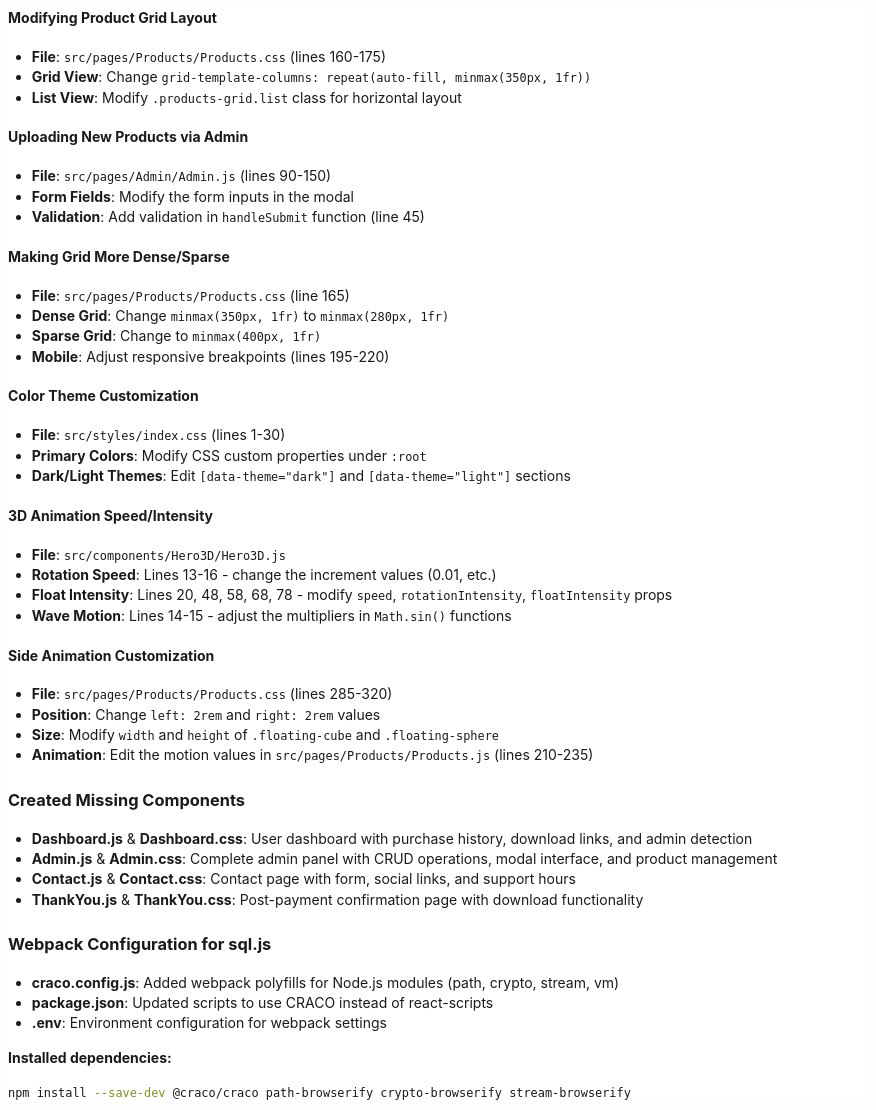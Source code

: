 #### **Modifying Product Grid Layout**
- **File**: `src/pages/Products/Products.css` (lines 160-175)
- **Grid View**: Change `grid-template-columns: repeat(auto-fill, minmax(350px, 1fr))`
- **List View**: Modify `.products-grid.list` class for horizontal layout

#### **Uploading New Products via Admin**
- **File**: `src/pages/Admin/Admin.js` (lines 90-150)
- **Form Fields**: Modify the form inputs in the modal
- **Validation**: Add validation in `handleSubmit` function (line 45)

#### **Making Grid More Dense/Sparse**
- **File**: `src/pages/Products/Products.css` (line 165)
- **Dense Grid**: Change `minmax(350px, 1fr)` to `minmax(280px, 1fr)`
- **Sparse Grid**: Change to `minmax(400px, 1fr)`
- **Mobile**: Adjust responsive breakpoints (lines 195-220)

#### **Color Theme Customization**
- **File**: `src/styles/index.css` (lines 1-30)
- **Primary Colors**: Modify CSS custom properties under `:root`
- **Dark/Light Themes**: Edit `[data-theme="dark"]` and `[data-theme="light"]` sections

#### **3D Animation Speed/Intensity**
- **File**: `src/components/Hero3D/Hero3D.js`
- **Rotation Speed**: Lines 13-16 - change the increment values (0.01, etc.)
- **Float Intensity**: Lines 20, 48, 58, 68, 78 - modify `speed`, `rotationIntensity`, `floatIntensity` props
- **Wave Motion**: Lines 14-15 - adjust the multipliers in `Math.sin()` functions

#### **Side Animation Customization**
- **File**: `src/pages/Products/Products.css` (lines 285-320)
- **Position**: Change `left: 2rem` and `right: 2rem` values
- **Size**: Modify `width` and `height` of `.floating-cube` and `.floating-sphere`
- **Animation**: Edit the motion values in `src/pages/Products/Products.js` (lines 210-235)

### Created Missing Components
- **Dashboard.js** & **Dashboard.css**: User dashboard with purchase history, download links, and admin detection
- **Admin.js** & **Admin.css**: Complete admin panel with CRUD operations, modal interface, and product management
- **Contact.js** & **Contact.css**: Contact page with form, social links, and support hours
- **ThankYou.js** & **ThankYou.css**: Post-payment confirmation page with download functionality

### Webpack Configuration for sql.js
- **craco.config.js**: Added webpack polyfills for Node.js modules (path, crypto, stream, vm)
- **package.json**: Updated scripts to use CRACO instead of react-scripts
- **.env**: Environment configuration for webpack settings

**Installed dependencies:**
```bash
npm install --save-dev @craco/craco path-browserify crypto-browserify stream-browserify
```
